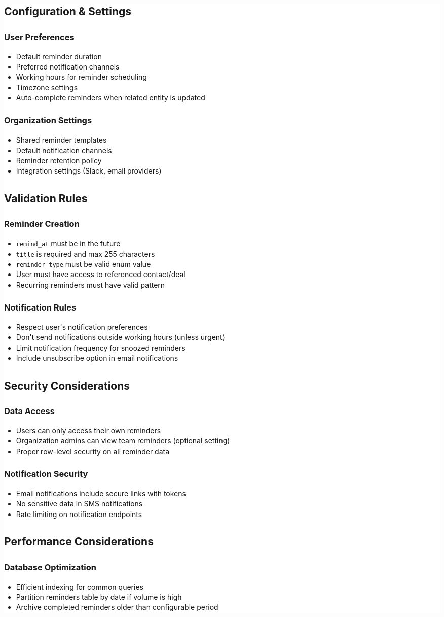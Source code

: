 ## Configuration & Settings

### User Preferences
- Default reminder duration
- Preferred notification channels
- Working hours for reminder scheduling
- Timezone settings
- Auto-complete reminders when related entity is updated

### Organization Settings
- Shared reminder templates
- Default notification channels
- Reminder retention policy
- Integration settings (Slack, email providers)

## Validation Rules

### Reminder Creation
- `remind_at` must be in the future
- `title` is required and max 255 characters
- `reminder_type` must be valid enum value
- User must have access to referenced contact/deal
- Recurring reminders must have valid pattern

### Notification Rules
- Respect user's notification preferences
- Don't send notifications outside working hours (unless urgent)
- Limit notification frequency for snoozed reminders
- Include unsubscribe option in email notifications

## Security Considerations

### Data Access
- Users can only access their own reminders
- Organization admins can view team reminders (optional setting)
- Proper row-level security on all reminder data

### Notification Security
- Email notifications include secure links with tokens
- No sensitive data in SMS notifications
- Rate limiting on notification endpoints

## Performance Considerations

### Database Optimization
- Efficient indexing for common queries
- Partition reminders table by date if volume is high
- Archive completed reminders older than configurable period
